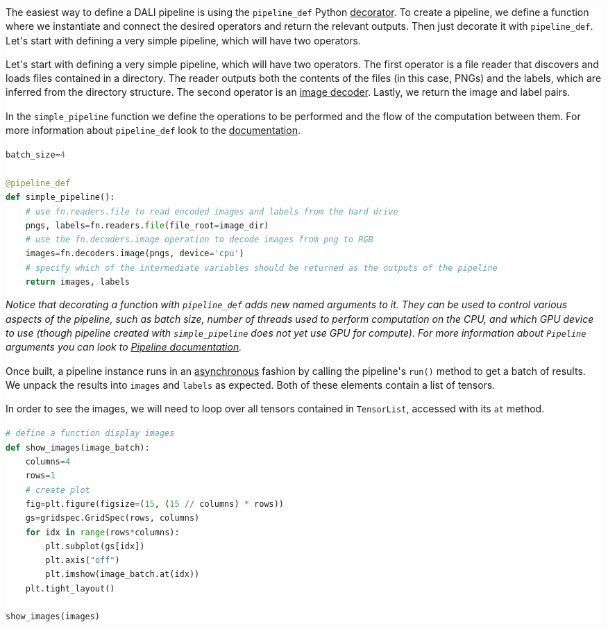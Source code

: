The easiest way to define a DALI pipeline is using the `pipeline_def` Python [decorator](https://peps.python.org/pep-0318/). To create a pipeline, we define a function where we instantiate and connect the desired operators and return the relevant outputs. Then just decorate it with `pipeline_def`. Let's start with defining a very simple pipeline, which will have two operators. 

Let's start with defining a very simple pipeline, which will have two operators. The first operator is a file reader that discovers and loads files contained in a directory. The reader outputs both the contents of the files (in this case, PNGs) and the labels, which are inferred from the directory structure. The second operator is an [image decoder](https://docs.nvidia.com/deeplearning/dali/user-guide/docs/supported_ops.html#nvidia.dali.fn.decoders.image). Lastly, we return the image and label pairs. 

In the `simple_pipeline` function we define the operations to be performed and the flow of the computation between them. For more information about `pipeline_def` look to the [documentation](https://docs.nvidia.com/deeplearning/dali/user-guide/docs/pipeline.html?#nvidia.dali.pipeline_def). 

```Python
batch_size=4

@pipeline_def
def simple_pipeline():
    # use fn.readers.file to read encoded images and labels from the hard drive
    pngs, labels=fn.readers.file(file_root=image_dir)
    # use the fn.decoders.image operation to decode images from png to RGB
    images=fn.decoders.image(pngs, device='cpu')
    # specify which of the intermediate variables should be returned as the outputs of the pipeline
    return images, labels
```

*Notice that decorating a function with `pipeline_def` adds new named arguments to it. They can be used to control various aspects of the pipeline, such as batch size, number of threads used to perform computation on the CPU, and which GPU device to use (though pipeline created with `simple_pipeline` does not yet use GPU for compute). For more information about `Pipeline` arguments you can look to [Pipeline documentation](https://docs.nvidia.com/deeplearning/dali/user-guide/docs/pipeline.html).*


Once built, a pipeline instance runs in an [asynchronous](https://en.wikipedia.org/wiki/Asynchrony_(computer_programming)) fashion by calling the pipeline's `run()` method to get a batch of results. We unpack the results into `images` and `labels` as expected. Both of these elements contain a list of tensors. 

In order to see the images, we will need to loop over all tensors contained in `TensorList`, accessed with its `at` method.

```Python
# define a function display images
def show_images(image_batch):
    columns=4
    rows=1
    # create plot
    fig=plt.figure(figsize=(15, (15 // columns) * rows))
    gs=gridspec.GridSpec(rows, columns)
    for idx in range(rows*columns):
        plt.subplot(gs[idx])
        plt.axis("off")
        plt.imshow(image_batch.at(idx))
    plt.tight_layout()

show_images(images)
```
